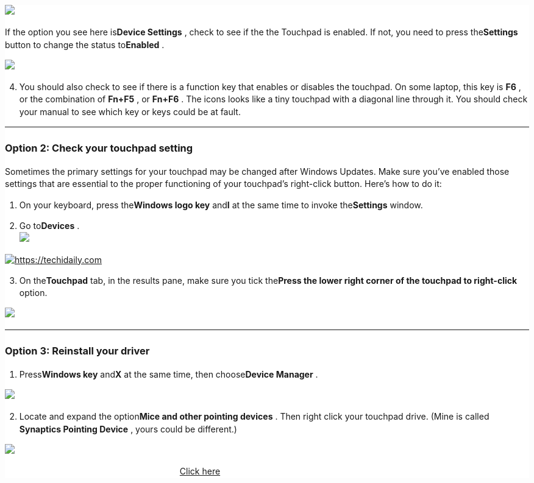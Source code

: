 ![](https://images.drivereasy.com/wp-content/uploads/2016/10/mouse-properties-device-settings.png)

 If the option you see here is**Device Settings** , check to see if the the Touchpad is enabled. If not, you need to press the**Settings** button to change the status to**Enabled** .

![](https://images.drivereasy.com/wp-content/uploads/2017/01/img_587c853d19a3d.png)

 4) You should also check to see if there is a function key that enables or disables the touchpad. On some laptop, this key is **F6** , or the combination of **Fn+F5** , or **Fn+F6**  . The icons looks like a tiny touchpad with a diagonal line through it. You should check your manual to see which key or keys could be at fault.

---

### Option 2: Check your touchpad setting

 Sometimes the primary settings for your touchpad may be changed after Windows Updates. Make sure you’ve enabled those settings that are essential to the proper functioning of your touchpad’s right-click button. Here’s how to do it:

 1) On your keyboard, press the**Windows logo key** and**I** at the same time to invoke the**Settings** window.

 2) Go to**Devices** .  
![](https://images.drivereasy.com/wp-content/uploads/2017/01/2.jpg)


<a href="https://aligracehair.sjv.io/c/5597632/2135354/19272" target="_top" id="2135354">
  <img src="//a.impactradius-go.com/display-ad/19272-2135354" border="0" alt="https://techidaily.com" width="250" height="90"/>
</a>
<img height="0" width="0" src="https://aligracehair.sjv.io/i/5597632/2135354/19272" style="position:absolute;visibility:hidden;" border="0" />


 3) On the**Touchpad** tab, in the results pane, make sure you tick the**Press the lower right corner of the touchpad to right-click** option.  

![](https://images.drivereasy.com/wp-content/uploads/2017/01/微信图片编辑_20200313133743.jpg)

---

### **Option 3: Reinstall**   **your driver**

 1) Press**Windows key** and**X** at the same time, then choose**Device Manager** .

![](https://images.drivereasy.com/wp-content/uploads/2017/01/img_587c879b4b0a0.png)

 2) Locate and expand the option**Mice and other pointing devices** . Then right click your touchpad drive. (Mine is called **Synaptics Pointing Device** , yours could be different.)

![](https://images.drivereasy.com/wp-content/uploads/2016/10/synaptics-pointing-device.png)


<span id="1444782">
					<video width="1024" height="576" style="cursor:pointer"
           poster="//a.impactradius-go.com/display-clicktoplayimage/1444782.png"
           onclick="if(!this.playClicked){this.play();this.setAttribute('controls',true);this.playClicked=true;}">
	   <source src="//a.impactradius-go.com/display-ad/14559-1444782">
	   <img src="//a.impactradius-go.com/display-clicktoplayimage/1444782.png" style="border: none; height: 100%; width: 100%; object-fit: contain">
	</video>
	<div style="width:640px;text-align:center"><a href="javascript:window.open(decodeURIComponent('https%3A%2F%2Fpropmoneyinc.pxf.io%2Fc%2F5597632%2F1444782%2F14559'), '_blank');void(0);">Click here</a></div>
</span>
<img height="0" width="0" src="https://imp.pxf.io/i/5597632/1444782/14559" style="position:absolute;visibility:hidden;" border="0" />
